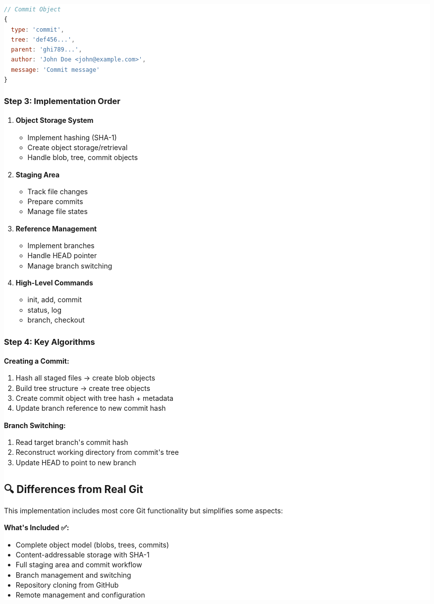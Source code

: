 ```javascript
// Commit Object
{
  type: 'commit',
  tree: 'def456...',
  parent: 'ghi789...',
  author: 'John Doe <john@example.com>',
  message: 'Commit message'
}
```

### Step 3: Implementation Order

1. **Object Storage System**
   - Implement hashing (SHA-1)
   - Create object storage/retrieval
   - Handle blob, tree, commit objects

2. **Staging Area**
   - Track file changes
   - Prepare commits
   - Manage file states

3. **Reference Management**
   - Implement branches
   - Handle HEAD pointer
   - Manage branch switching

4. **High-Level Commands**
   - init, add, commit
   - status, log
   - branch, checkout

### Step 4: Key Algorithms

**Creating a Commit:**
1. Hash all staged files → create blob objects
2. Build tree structure → create tree objects
3. Create commit object with tree hash + metadata
4. Update branch reference to new commit hash

**Branch Switching:**
1. Read target branch's commit hash
2. Reconstruct working directory from commit's tree
3. Update HEAD to point to new branch

## 🔍 Differences from Real Git

This implementation includes most core Git functionality but simplifies some aspects:

**What's Included ✅:**
- Complete object model (blobs, trees, commits)
- Content-addressable storage with SHA-1
- Full staging area and commit workflow
- Branch management and switching
- Repository cloning from GitHub
- Remote management and configuration
